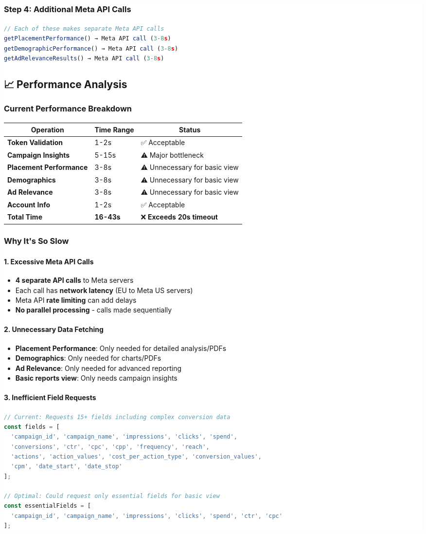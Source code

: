 ### **Step 4: Additional Meta API Calls**
```typescript
// Each of these makes separate Meta API calls
getPlacementPerformance() → Meta API call (3-8s)
getDemographicPerformance() → Meta API call (3-8s)  
getAdRelevanceResults() → Meta API call (3-8s)
```

## 📈 **Performance Analysis**

### **Current Performance Breakdown**
| Operation | Time Range | Status |
|-----------|------------|---------|
| **Token Validation** | 1-2s | ✅ Acceptable |
| **Campaign Insights** | 5-15s | ⚠️ Major bottleneck |
| **Placement Performance** | 3-8s | ⚠️ Unnecessary for basic view |
| **Demographics** | 3-8s | ⚠️ Unnecessary for basic view |
| **Ad Relevance** | 3-8s | ⚠️ Unnecessary for basic view |
| **Account Info** | 1-2s | ✅ Acceptable |
| **Total Time** | **16-43s** | ❌ **Exceeds 20s timeout** |

### **Why It's So Slow**

#### **1. Excessive Meta API Calls**
- **4 separate API calls** to Meta servers
- Each call has **network latency** (EU to Meta US servers)
- Meta API **rate limiting** can add delays
- **No parallel processing** - calls made sequentially

#### **2. Unnecessary Data Fetching**
- **Placement Performance**: Only needed for detailed analysis/PDFs
- **Demographics**: Only needed for charts/PDFs  
- **Ad Relevance**: Only needed for advanced reporting
- **Basic reports view**: Only needs campaign insights

#### **3. Inefficient Field Requests**
```typescript
// Current: Requests 15+ fields including complex conversion data
const fields = [
  'campaign_id', 'campaign_name', 'impressions', 'clicks', 'spend',
  'conversions', 'ctr', 'cpc', 'cpp', 'frequency', 'reach',
  'actions', 'action_values', 'cost_per_action_type', 'conversion_values',
  'cpm', 'date_start', 'date_stop'
];

// Optimal: Could request only essential fields for basic view
const essentialFields = [
  'campaign_id', 'campaign_name', 'impressions', 'clicks', 'spend', 'ctr', 'cpc'
];
```
